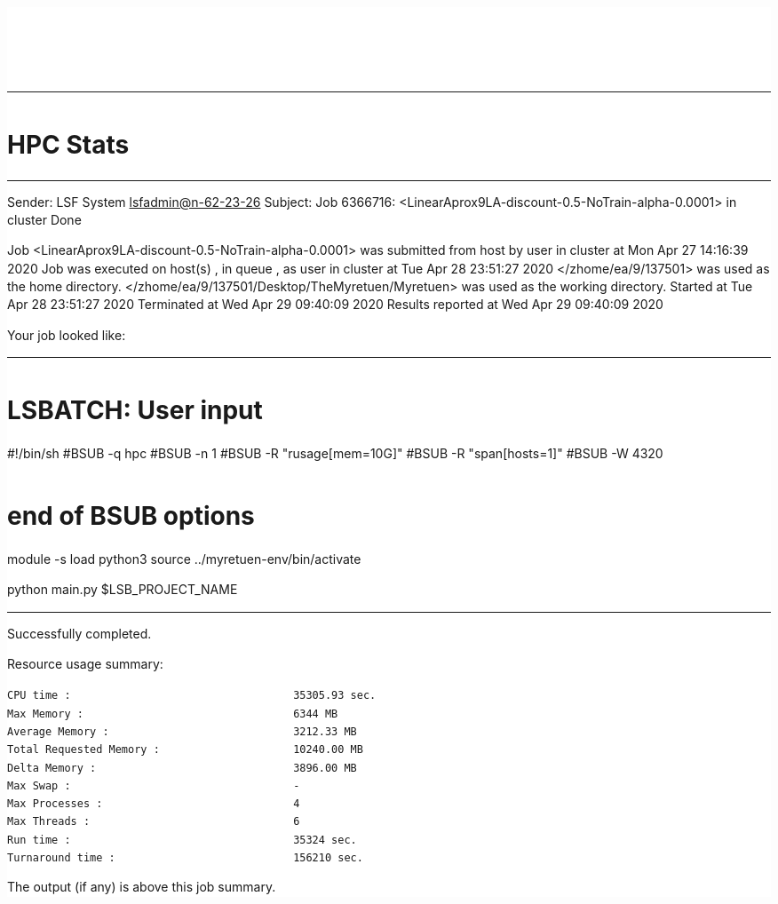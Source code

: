  <br /> 
 <br /> 
 <br /> 
 <br />

---------------------------------------------------------------------------------------------------------------------

# HPC Stats


------------------------------------------------------------
Sender: LSF System <lsfadmin@n-62-23-26>
Subject: Job 6366716: <LinearAprox9LA-discount-0.5-NoTrain-alpha-0.0001> in cluster <dcc> Done

Job <LinearAprox9LA-discount-0.5-NoTrain-alpha-0.0001> was submitted from host <gbarlogin1> by user <s183914> in cluster <dcc> at Mon Apr 27 14:16:39 2020
Job was executed on host(s) <n-62-23-26>, in queue <hpc>, as user <s183914> in cluster <dcc> at Tue Apr 28 23:51:27 2020
</zhome/ea/9/137501> was used as the home directory.
</zhome/ea/9/137501/Desktop/TheMyretuen/Myretuen> was used as the working directory.
Started at Tue Apr 28 23:51:27 2020
Terminated at Wed Apr 29 09:40:09 2020
Results reported at Wed Apr 29 09:40:09 2020

Your job looked like:

------------------------------------------------------------
# LSBATCH: User input
#!/bin/sh
#BSUB -q hpc
#BSUB -n 1
#BSUB -R "rusage[mem=10G]"
#BSUB -R "span[hosts=1]"
#BSUB -W 4320
# end of BSUB options

module -s load python3
source ../myretuen-env/bin/activate

python main.py $LSB_PROJECT_NAME


------------------------------------------------------------

Successfully completed.

Resource usage summary:

    CPU time :                                   35305.93 sec.
    Max Memory :                                 6344 MB
    Average Memory :                             3212.33 MB
    Total Requested Memory :                     10240.00 MB
    Delta Memory :                               3896.00 MB
    Max Swap :                                   -
    Max Processes :                              4
    Max Threads :                                6
    Run time :                                   35324 sec.
    Turnaround time :                            156210 sec.

The output (if any) is above this job summary.

